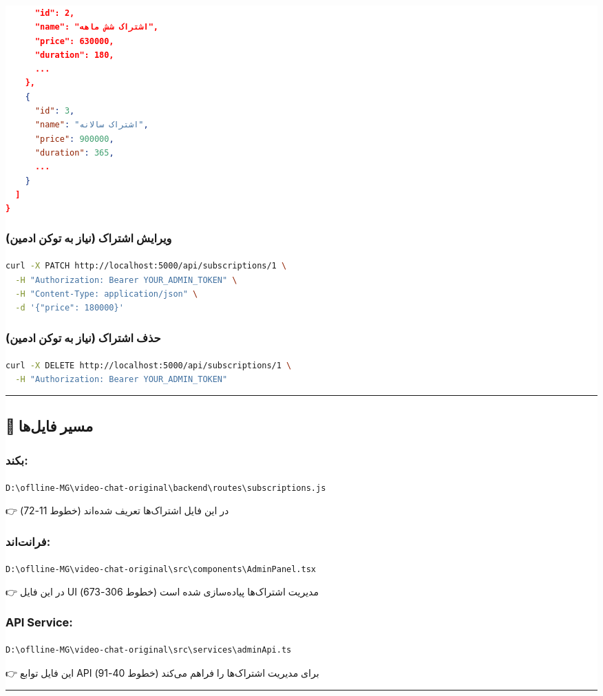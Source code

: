 ```json
      "id": 2,
      "name": "اشتراک شش ماهه",
      "price": 630000,
      "duration": 180,
      ...
    },
    {
      "id": 3,
      "name": "اشتراک سالانه",
      "price": 900000,
      "duration": 365,
      ...
    }
  ]
}
```

### ویرایش اشتراک (نیاز به توکن ادمین)
```bash
curl -X PATCH http://localhost:5000/api/subscriptions/1 \
  -H "Authorization: Bearer YOUR_ADMIN_TOKEN" \
  -H "Content-Type: application/json" \
  -d '{"price": 180000}'
```

### حذف اشتراک (نیاز به توکن ادمین)
```bash
curl -X DELETE http://localhost:5000/api/subscriptions/1 \
  -H "Authorization: Bearer YOUR_ADMIN_TOKEN"
```

---

## 📍 مسیر فایل‌ها

### بکند:
```
D:\oflline-MG\video-chat-original\backend\routes\subscriptions.js
```
👉 در این فایل اشتراک‌ها تعریف شده‌اند (خطوط 11-72)

### فرانت‌اند:
```
D:\oflline-MG\video-chat-original\src\components\AdminPanel.tsx
```
👉 در این فایل UI مدیریت اشتراک‌ها پیاده‌سازی شده است (خطوط 306-673)

### API Service:
```
D:\oflline-MG\video-chat-original\src\services\adminApi.ts
```
👉 این فایل توابع API برای مدیریت اشتراک‌ها را فراهم می‌کند (خطوط 40-91)

---